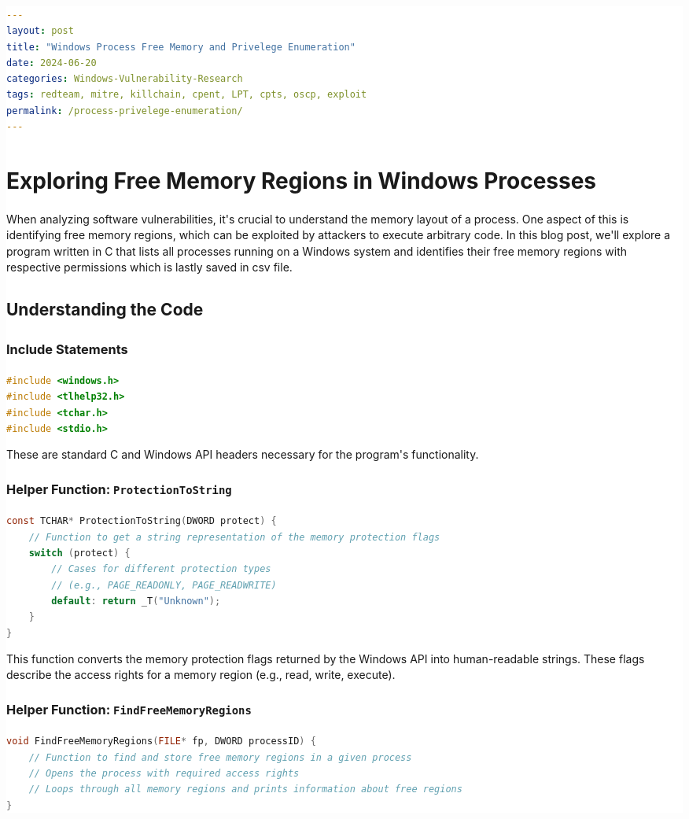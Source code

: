 ```yaml
---
layout: post
title: "Windows Process Free Memory and Privelege Enumeration"
date: 2024-06-20
categories: Windows-Vulnerability-Research
tags: redteam, mitre, killchain, cpent, LPT, cpts, oscp, exploit
permalink: /process-privelege-enumeration/
---
```

# Exploring Free Memory Regions in Windows Processes

When analyzing software vulnerabilities, it's crucial to understand the memory layout of a process. One aspect of this is identifying free memory regions, which can be exploited by attackers to execute arbitrary code. In this blog post, we'll explore a program written in C that lists all processes running on a Windows system and identifies their free memory regions with respective permissions which is lastly saved in csv file.

## Understanding the Code

### Include Statements
```c
#include <windows.h>
#include <tlhelp32.h>
#include <tchar.h>
#include <stdio.h>
```

These are standard C and Windows API headers necessary for the program's functionality.

### Helper Function: `ProtectionToString`
```c
const TCHAR* ProtectionToString(DWORD protect) {
    // Function to get a string representation of the memory protection flags
    switch (protect) {
        // Cases for different protection types
        // (e.g., PAGE_READONLY, PAGE_READWRITE)
        default: return _T("Unknown");
    }
}
```

This function converts the memory protection flags returned by the Windows API into human-readable strings. These flags describe the access rights for a memory region (e.g., read, write, execute).

### Helper Function: `FindFreeMemoryRegions`
```c
void FindFreeMemoryRegions(FILE* fp, DWORD processID) {
    // Function to find and store free memory regions in a given process
    // Opens the process with required access rights
    // Loops through all memory regions and prints information about free regions
}
```
